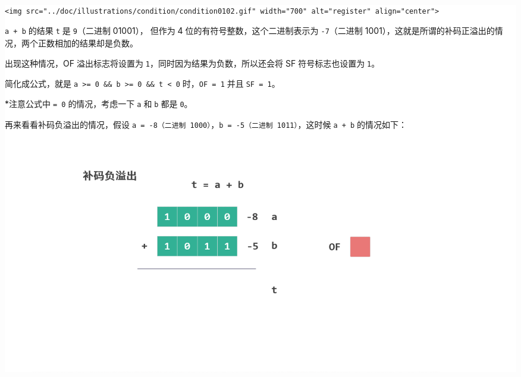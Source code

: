     <img src="../doc/illustrations/condition/condition0102.gif" width="700" alt="register" align="center">
</figure>

`a + b` 的结果 `t` 是 `9`（二进制 01001）， 但作为 4 位的有符号整数，这个二进制表示为 `-7`（二进制 1001），这就是所谓的补码正溢出的情况，两个正数相加的结果却是负数。

出现这种情况，OF 溢出标志将设置为 `1`，同时因为结果为负数，所以还会将 SF 符号标志也设置为 `1`。

简化成公式，就是 `a >= 0 && b >= 0 && t < 0` 时，`OF = 1` 并且 `SF = 1`。

*注意公式中 `= 0` 的情况，考虑一下 `a` 和 `b` 都是 `0`。

再来看看补码负溢出的情况，假设 `a = -8（二进制 1000）`，`b = -5（二进制 1011）`，这时候 `a + b` 的情况如下：

 <figure>
    <img src="../doc/illustrations/condition/condition0103.gif" width="700" alt="register" align="center">
</figure>
